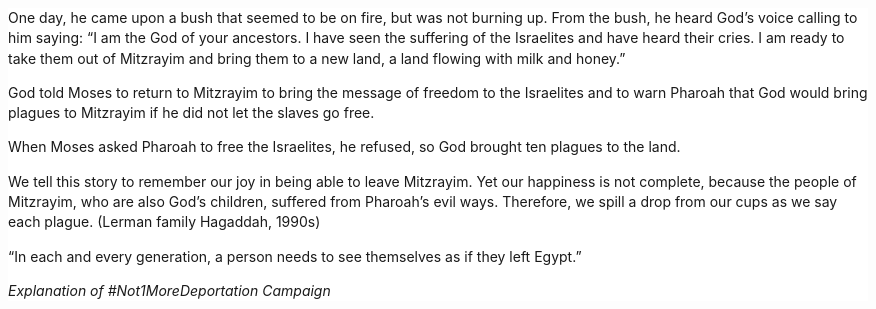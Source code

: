 </span></div></td>
 
<td style="vertical-align:top;" width="53%"><div class="english" lang="en">
One day, he came upon a bush that seemed to be on fire, but was not burning up. From the bush, he heard God’s voice calling to him saying: “I am the God of your ancestors. I have seen the suffering of the Israelites and have heard their cries. I am ready to take them out of Mitzrayim and bring them to a new land, a land flowing with milk and honey.”
</div></td></tr>


<tr><td style="vertical-align:top;" width="46%">
<div class="liturgy" lang="he" style="text-align: right;">

</span></div></td>
 
<td style="vertical-align:top;" width="53%"><div class="english" lang="en">
God told Moses to return to Mitzrayim to bring the message of freedom to the Israelites and to warn Pharoah that God would bring plagues to Mitzrayim if he did not let the slaves go free.
</div></td></tr>


<tr><td style="vertical-align:top;" width="46%">
<div class="liturgy" lang="he" style="text-align: right;">

</span></div></td>
 
<td style="vertical-align:top;" width="53%"><div class="english" lang="en">
When Moses asked Pharoah to free the Israelites, he refused, so God brought ten plagues to the land.
</div></td></tr>


<tr><td style="vertical-align:top;" width="46%">
<div class="liturgy" lang="he" style="text-align: right;">

</span></div></td>
 
<td style="vertical-align:top;" width="53%"><div class="english" lang="en">
We tell this story to remember our joy in being able to leave Mitzrayim. Yet our happiness is not complete, because the people of Mitzrayim, who are also God’s children, suffered from Pharoah’s evil ways. Therefore, we spill a drop from our cups as we say each plague. (Lerman family Hagaddah, 1990s)
</div></td></tr>


<tr><td style="vertical-align:top;" width="46%">
<div class="liturgy" lang="he" style="text-align: right;">

</span></div></td>
 
<td style="vertical-align:top;" width="53%"><div class="english" lang="en">
“In each and every generation, a person needs to see themselves as if they left Egypt.”
</div></td></tr>


<tr><td style="vertical-align:top;" width="46%">
<div class="liturgy" lang="he" style="text-align: right;">

</span></div></td>
 
<td style="vertical-align:top;" width="53%"><div class="english" lang="en">
<em>Explanation of #Not1MoreDeportation Campaign</em>
</div></td></tr>
